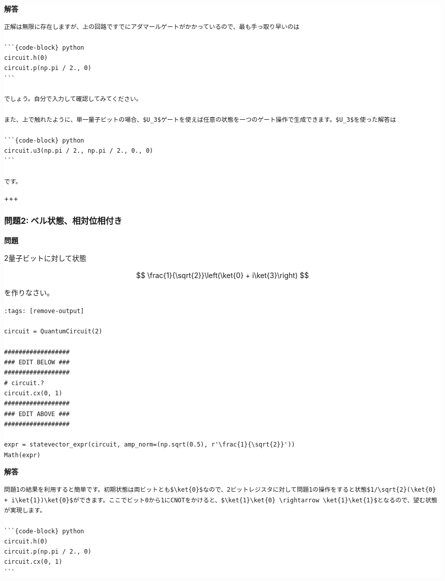 **解答**

````{toggle}
正解は無限に存在しますが、上の回路ですでにアダマールゲートがかかっているので、最も手っ取り早いのは

```{code-block} python
circuit.h(0)
circuit.p(np.pi / 2., 0)
```

でしょう。自分で入力して確認してみてください。

また、上で触れたように、単一量子ビットの場合、$U_3$ゲートを使えば任意の状態を一つのゲート操作で生成できます。$U_3$を使った解答は

```{code-block} python
circuit.u3(np.pi / 2., np.pi / 2., 0., 0)
```

です。
````

+++

### 問題2: ベル状態、相対位相付き

**問題**

2量子ビットに対して状態

$$
\frac{1}{\sqrt{2}}\left(\ket{0} + i\ket{3}\right)
$$

を作りなさい。

```{code-cell} ipython3
:tags: [remove-output]

circuit = QuantumCircuit(2)

##################
### EDIT BELOW ###
##################
# circuit.?
circuit.cx(0, 1)
##################
### EDIT ABOVE ###
##################

expr = statevector_expr(circuit, amp_norm=(np.sqrt(0.5), r'\frac{1}{\sqrt{2}}'))
Math(expr)
```

**解答**

````{toggle}
問題1の結果を利用すると簡単です。初期状態は両ビットとも$\ket{0}$なので、2ビットレジスタに対して問題1の操作をすると状態$1/\sqrt{2}(\ket{0} + i\ket{1})\ket{0}$ができます。ここでビット0から1にCNOTをかけると、$\ket{1}\ket{0} \rightarrow \ket{1}\ket{1}$となるので、望む状態が実現します。

```{code-block} python
circuit.h(0)
circuit.p(np.pi / 2., 0)
circuit.cx(0, 1)
```
````


[^mcz]: （多重）制御$P$ゲートはどのビットを制御と呼んでも標的と呼んでも同じ作用をするので、$C^{123}_0[P(\pi)]$でもなんでも構いません。